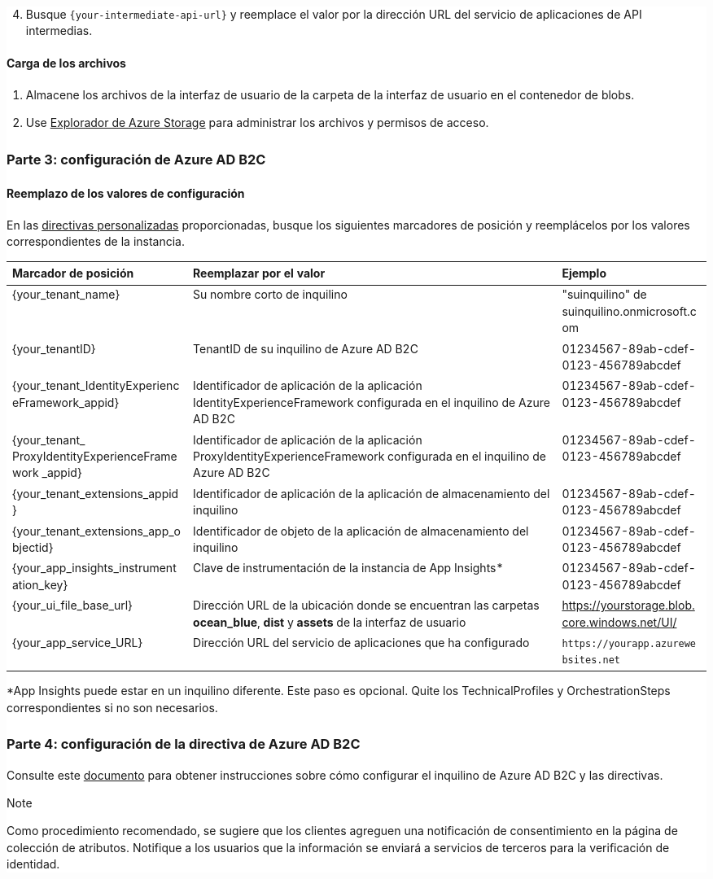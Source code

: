 4. Busque `{your-intermediate-api-url}` y reemplace el valor por la dirección URL del servicio de aplicaciones de API intermedias.

#### <a name="upload-your-files"></a>Carga de los archivos

1. Almacene los archivos de la interfaz de usuario de la carpeta de la interfaz de usuario en el contenedor de blobs.

2. Use [Explorador de Azure Storage](../virtual-machines/disks-use-storage-explorer-managed-disks.md) para administrar los archivos y permisos de acceso.

### <a name="part-3---configure-azure-ad-b2c"></a>Parte 3: configuración de Azure AD B2C

#### <a name="replace-the-configuration-values"></a>Reemplazo de los valores de configuración

En las [directivas personalizadas](https://github.com/azure-ad-b2c/partner-integrations/tree/master/samples/OnFido-Combined/Policies) proporcionadas, busque los siguientes marcadores de posición y reemplácelos por los valores correspondientes de la instancia.

| Marcador de posición | Reemplazar por el valor | Ejemplo  |
|:---------------|:----------------|:-------------------|
| {your_tenant_name}  | Su nombre corto de inquilino |  "suinquilino" de suinquilino.onmicrosoft.com |
| {your_tenantID} | TenantID de su inquilino de Azure AD B2C | 01234567-89ab-cdef-0123-456789abcdef           |
| {your_tenant_IdentityExperienceFramework_appid}        | Identificador de aplicación de la aplicación IdentityExperienceFramework configurada en el inquilino de Azure AD B2C      | 01234567-89ab-cdef-0123-456789abcdef         |
| {your_tenant_ ProxyIdentityExperienceFramework _appid} | Identificador de aplicación de la aplicación ProxyIdentityExperienceFramework configurada en el inquilino de Azure AD B2C | 01234567-89ab-cdef-0123-456789abcdef         |
| {your_tenant_extensions_appid}                         | Identificador de aplicación de la aplicación de almacenamiento del inquilino                                      | 01234567-89ab-cdef-0123-456789abcdef         |
| {your_tenant_extensions_app_objectid}                  | Identificador de objeto de la aplicación de almacenamiento del inquilino                                   | 01234567-89ab-cdef-0123-456789abcdef         |
| {your_app_insights_instrumentation_key} | Clave de instrumentación de la instancia de App Insights*| 01234567-89ab-cdef-0123-456789abcdef|
|{your_ui_file_base_url}| Dirección URL de la ubicación donde se encuentran las carpetas **ocean_blue**, **dist** y **assets** de la interfaz de usuario | https://yourstorage.blob.core.windows.net/UI/|
| {your_app_service_URL}                                 | Dirección URL del servicio de aplicaciones que ha configurado                                             | `https://yourapp.azurewebsites.net`          |

*App Insights puede estar en un inquilino diferente. Este paso es opcional. Quite los TechnicalProfiles y OrchestrationSteps correspondientes si no son necesarios.

### <a name="part-4---configure-the-azure-ad-b2c-policy"></a>Parte 4: configuración de la directiva de Azure AD B2C

Consulte este [documento](tutorial-create-user-flows.md?pivots=b2c-custom-policy#custom-policy-starter-pack) para obtener instrucciones sobre cómo configurar el inquilino de Azure AD B2C y las directivas.

>[!NOTE]
> Como procedimiento recomendado, se sugiere que los clientes agreguen una notificación de consentimiento en la página de colección de atributos. Notifique a los usuarios que la información se enviará a servicios de terceros para la verificación de identidad.
